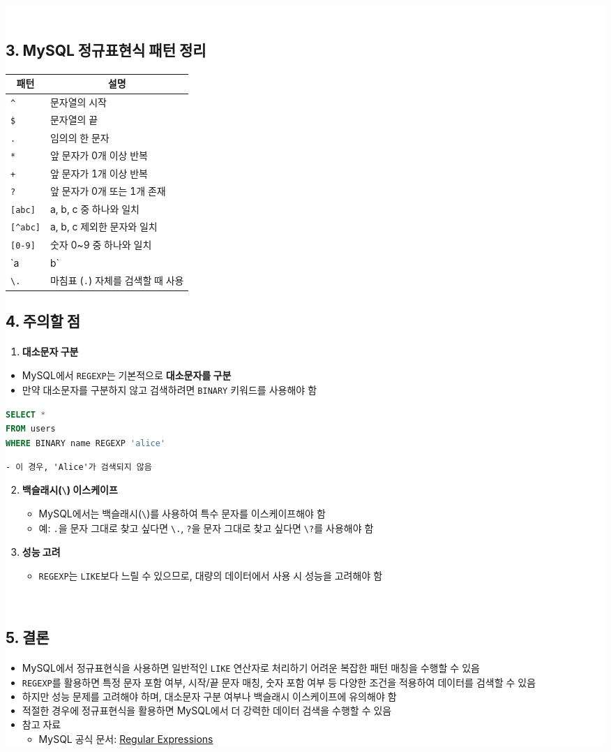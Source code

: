 <br>

## 3. MySQL 정규표현식 패턴 정리

| 패턴 | 설명 |
|------|------|
| `^` | 문자열의 시작 |
| `$` | 문자열의 끝 |
| `.` | 임의의 한 문자 |
| `*` | 앞 문자가 0개 이상 반복 |
| `+` | 앞 문자가 1개 이상 반복 |
| `?` | 앞 문자가 0개 또는 1개 존재 |
| `[abc]` | a, b, c 중 하나와 일치 |
| `[^abc]` | a, b, c 제외한 문자와 일치 |
| `[0-9]` | 숫자 0~9 중 하나와 일치 |
| `a|b` | a 또는 b와 일치 |
| `\.` | 마침표 (`.`) 자체를 검색할 때 사용 |



## 4. 주의할 점
1. **대소문자 구분**
  - MySQL에서 `REGEXP`는 기본적으로 **대소문자를 구분** 
  - 만약 대소문자를 구분하지 않고 검색하려면 `BINARY` 키워드를 사용해야 함

   ```sql
   SELECT * 
   FROM users 
   WHERE BINARY name REGEXP 'alice'
   ```
    - 이 경우, 'Alice'가 검색되지 않음

2. **백슬래시(`\`) 이스케이프**
   - MySQL에서는 백슬래시(`\`)를 사용하여 특수 문자를 이스케이프해야 함
   - 예: `.`을 문자 그대로 찾고 싶다면 `\.`, `?`을 문자 그대로 찾고 싶다면 `\?`를 사용해야 함

3. **성능 고려**
   - `REGEXP`는 `LIKE`보다 느릴 수 있으므로, 대량의 데이터에서 사용 시 성능을 고려해야 함

<br>

## 5. 결론
- MySQL에서 정규표현식을 사용하면 일반적인 `LIKE` 연산자로 처리하기 어려운 복잡한 패턴 매칭을 수행할 수 있음
- `REGEXP`를 활용하면 특정 문자 포함 여부, 시작/끝 문자 매칭, 숫자 포함 여부 등 다양한 조건을 적용하여 데이터를 검색할 수 있음
- 하지만 성능 문제를 고려해야 하며, 대소문자 구분 여부나 백슬래시 이스케이프에 유의해야 함 
- 적절한 경우에 정규표현식을 활용하면 MySQL에서 더 강력한 데이터 검색을 수행할 수 있음
- 참고 자료
  - MySQL 공식 문서: [Regular Expressions](https://dev.mysql.com/doc/refman/8.0/en/regexp.html)

